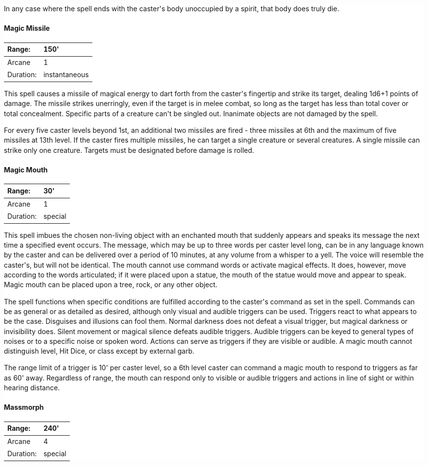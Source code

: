 In any case where the spell ends with the caster's body unoccupied by a spirit, that body does truly die.


#### Magic Missile

| Range:    | 150'
| :-------- | :------------
| Arcane    | 1
| Duration: | instantaneous

This spell causes a missile of magical energy to dart forth from the caster's fingertip and strike its target, dealing 1d6+1 points of damage. The missile strikes unerringly, even if the target is in melee combat, so long as the target has less than total cover or total concealment. Specific parts of a creature can't be singled out. Inanimate objects are not damaged by the spell.

For every five caster levels beyond 1st, an additional two missiles are fired - three missiles at 6th and the maximum of five missiles at 13th level. If the caster fires multiple missiles, he can target a single creature or several creatures. A single missile can strike only one creature. Targets must be designated before damage is rolled.


#### Magic Mouth

| Range:    | 30'
| :-------- | :------------
| Arcane    | 1
| Duration: | special

This spell imbues the chosen non-living object with an enchanted mouth that suddenly appears and speaks its message the next time a specified event occurs. The message, which may be up to three words per caster level long, can be in any language known by the caster and can be delivered over a period of 10 minutes, at any volume from a whisper to a yell. The voice will resemble the caster's, but will not be identical. The mouth cannot use command words or activate magical effects. It does, however, move according to the words articulated; if it were placed upon a statue, the mouth of the statue would move and appear to speak. Magic mouth can be placed upon a tree, rock, or any other object.

The spell functions when specific conditions are fulfilled according to the caster's command as set in the spell. Commands can be as general or as detailed as desired, although only visual and audible triggers can be used. Triggers react to what appears to be the case. Disguises and illusions can fool them. Normal darkness does not defeat a visual trigger, but magical darkness or invisibility does. Silent movement or magical silence defeats audible triggers. Audible triggers can be keyed to general types of noises or to a specific noise or spoken word. Actions can serve as triggers if they are visible or audible. A magic mouth cannot distinguish level, Hit Dice, or class except by external garb.

The range limit of a trigger is 10' per caster level, so a 6th level caster can command a magic mouth to respond to triggers as far as 60' away. Regardless of range, the mouth can respond only to visible or audible triggers and actions in line of sight or within hearing distance.


#### Massmorph

| Range:    | 240'
| :-------- | :------------
| Arcane    | 4
| Duration: | special
